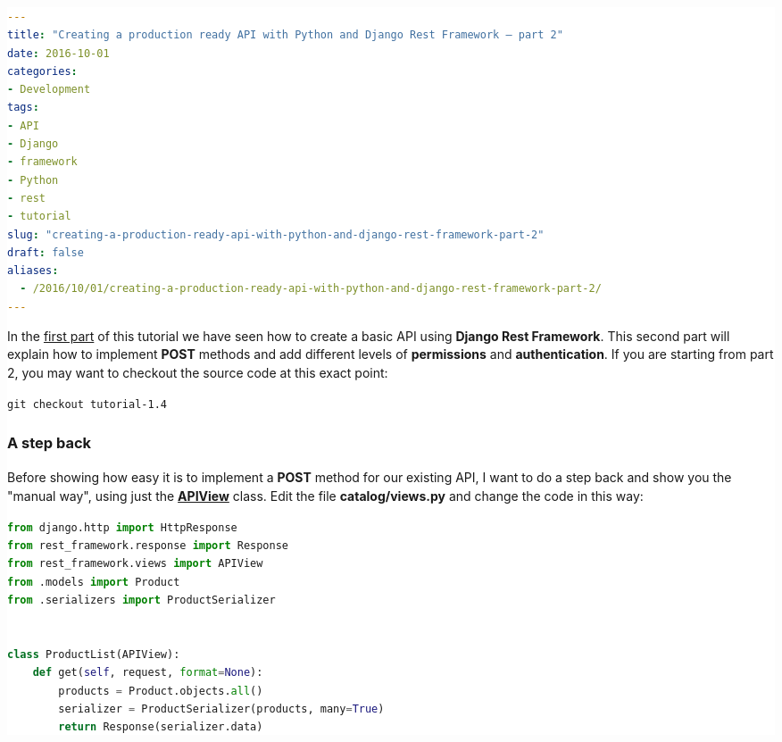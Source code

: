 ```yaml
---
title: "Creating a production ready API with Python and Django Rest Framework – part 2"
date: 2016-10-01
categories: 
- Development
tags: 
- API
- Django
- framework
- Python
- rest
- tutorial
slug: "creating-a-production-ready-api-with-python-and-django-rest-framework-part-2"
draft: false
aliases:
  - /2016/10/01/creating-a-production-ready-api-with-python-and-django-rest-framework-part-2/
---
```


In the [first
part]({filename}6-creating-production-ready-api-python-django-rest-framework-part-1.md)
of this tutorial we have seen how to create a basic API using **Django
Rest Framework**. This second part will explain how to implement
**POST** methods and add different levels of **permissions** and
**authentication**. If you are starting from part 2, you may want to
checkout the source code at this exact point:

```shell
git checkout tutorial-1.4
```

### A step back

Before showing how easy it is to implement a **POST** method for our
existing API, I want to do a step back and show you the "manual way",
using just the
[**APIView**](http://www.django-rest-framework.org/api-guide/views/)
class. Edit the file **catalog/views.py** and change the code in this
way:

```python
from django.http import HttpResponse
from rest_framework.response import Response
from rest_framework.views import APIView
from .models import Product
from .serializers import ProductSerializer


class ProductList(APIView):
    def get(self, request, format=None):
        products = Product.objects.all()
        serializer = ProductSerializer(products, many=True)
        return Response(serializer.data)
```
